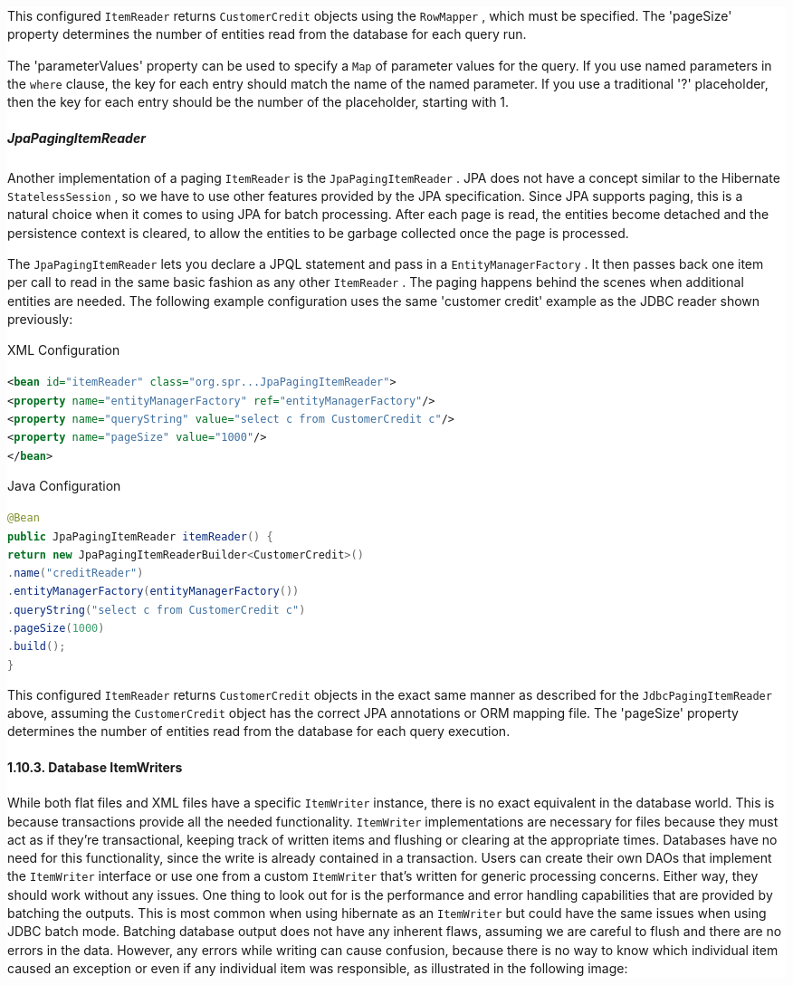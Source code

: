 This configured  `ItemReader`  returns  `CustomerCredit`  objects using the  `RowMapper` , which must be specified. The 'pageSize' property determines the number of entities read from the database for each query run.

The 'parameterValues' property can be used to specify a  `Map`  of parameter values for the query. If you use named parameters in the  `where`  clause, the key for each entry should match the name of the named parameter. If you use a traditional '?' placeholder, then the key for each entry should be the number of the placeholder, starting with 1.

##### JpaPagingItemReader

Another implementation of a paging  `ItemReader`  is the  `JpaPagingItemReader` . JPA does not have a concept similar to the Hibernate  `StatelessSession` , so we have to use other features provided by the JPA specification. Since JPA supports paging, this is a natural choice when it comes to using JPA for batch processing. After each page is read, the entities become detached and the persistence context is cleared, to allow the entities to be garbage collected once the page is processed.

The  `JpaPagingItemReader`  lets you declare a JPQL statement and pass in a  `EntityManagerFactory` . It then passes back one item per call to read in the same basic fashion as any other  `ItemReader` . The paging happens behind the scenes when additional entities are needed. The following example configuration uses the same 'customer credit' example as the JDBC reader shown previously:

XML Configuration

```xml
<bean id="itemReader" class="org.spr...JpaPagingItemReader">
<property name="entityManagerFactory" ref="entityManagerFactory"/>
<property name="queryString" value="select c from CustomerCredit c"/>
<property name="pageSize" value="1000"/>
</bean>
```

Java Configuration

```java
@Bean
public JpaPagingItemReader itemReader() {
return new JpaPagingItemReaderBuilder<CustomerCredit>()
.name("creditReader")
.entityManagerFactory(entityManagerFactory())
.queryString("select c from CustomerCredit c")
.pageSize(1000)
.build();
}
```

This configured  `ItemReader`  returns  `CustomerCredit`  objects in the exact same manner as described for the  `JdbcPagingItemReader`  above, assuming the  `CustomerCredit`  object has the correct JPA annotations or ORM mapping file. The 'pageSize' property determines the number of entities read from the database for each query execution.

#### 1.10.3. Database ItemWriters

While both flat files and XML files have a specific  `ItemWriter`  instance, there is no exact equivalent in the database world. This is because transactions provide all the needed functionality.  `ItemWriter`  implementations are necessary for files because they must act as if they’re transactional, keeping track of written items and flushing or clearing at the appropriate times. Databases have no need for this functionality, since the write is already contained in a transaction. Users can create their own DAOs that implement the  `ItemWriter`  interface or use one from a custom  `ItemWriter`  that’s written for generic processing concerns. Either way, they should work without any issues. One thing to look out for is the performance and error handling capabilities that are provided by batching the outputs. This is most common when using hibernate as an  `ItemWriter`  but could have the same issues when using JDBC batch mode. Batching database output does not have any inherent flaws, assuming we are careful to flush and there are no errors in the data. However, any errors while writing can cause confusion, because there is no way to know which individual item caused an exception or even if any individual item was responsible, as illustrated in the following image:
